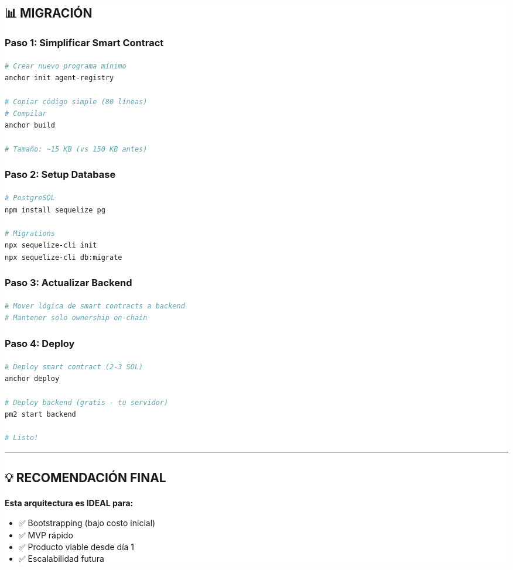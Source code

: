 
## 📊 MIGRACIÓN

### Paso 1: Simplificar Smart Contract
```bash
# Crear nuevo programa mínimo
anchor init agent-registry

# Copiar código simple (80 líneas)
# Compilar
anchor build

# Tamaño: ~15 KB (vs 150 KB antes)
```

### Paso 2: Setup Database
```bash
# PostgreSQL
npm install sequelize pg

# Migrations
npx sequelize-cli init
npx sequelize-cli db:migrate
```

### Paso 3: Actualizar Backend
```bash
# Mover lógica de smart contracts a backend
# Mantener solo ownership on-chain
```

### Paso 4: Deploy
```bash
# Deploy smart contract (2-3 SOL)
anchor deploy

# Deploy backend (gratis - tu servidor)
pm2 start backend

# Listo!
```

---

## 💡 RECOMENDACIÓN FINAL

**Esta arquitectura es IDEAL para:**
- ✅ Bootstrapping (bajo costo inicial)
- ✅ MVP rápido
- ✅ Producto viable desde día 1
- ✅ Escalabilidad futura
